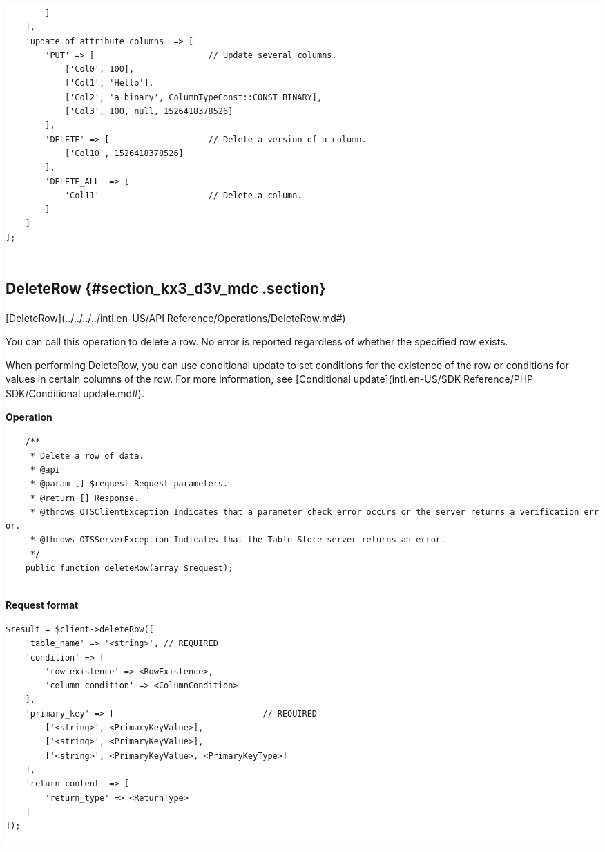 ``` {#codeblock_6cm_2w4_2h8 .language-php}
        ]
    ],    
    'update_of_attribute_columns' => [
        'PUT' => [                       // Update several columns.
            ['Col0', 100],
            ['Col1', 'Hello'],
            ['Col2', 'a binary', ColumnTypeConst::CONST_BINARY],
            ['Col3', 100, null, 1526418378526]
        ],
        'DELETE' => [                    // Delete a version of a column.
            ['Col10', 1526418378526]
        ],
        'DELETE_ALL' => [
            'Col11'                      // Delete a column.
        ]
    ]
];
			
```

## DeleteRow {#section_kx3_d3v_mdc .section}

[DeleteRow](../../../../intl.en-US/API Reference/Operations/DeleteRow.md#)

You can call this operation to delete a row. No error is reported regardless of whether the specified row exists.

When performing DeleteRow, you can use conditional update to set conditions for the existence of the row or conditions for values in certain columns of the row. For more information, see [Conditional update](intl.en-US/SDK Reference/PHP SDK/Conditional update.md#).

 **Operation** 

``` {#codeblock_rbw_r6v_04h .language-php}
    /**
     * Delete a row of data.
     * @api
     * @param [] $request Request parameters.
     * @return [] Response. 
     * @throws OTSClientException Indicates that a parameter check error occurs or the server returns a verification error.
     * @throws OTSServerException Indicates that the Table Store server returns an error.
     */
    public function deleteRow(array $request);
			
```

 **Request format** 

``` {#codeblock_s9y_e50_0i4 .language-php}
$result = $client->deleteRow([
    'table_name' => '<string>', // REQUIRED
    'condition' => [
        'row_existence' => <RowExistence>,
        'column_condition' => <ColumnCondition>
    ],
    'primary_key' => [                              // REQUIRED
        ['<string>', <PrimaryKeyValue>], 
        ['<string>', <PrimaryKeyValue>],
        ['<string>', <PrimaryKeyValue>, <PrimaryKeyType>]
    ],
    'return_content' => [
        'return_type' => <ReturnType>
    ]
]);
			
```